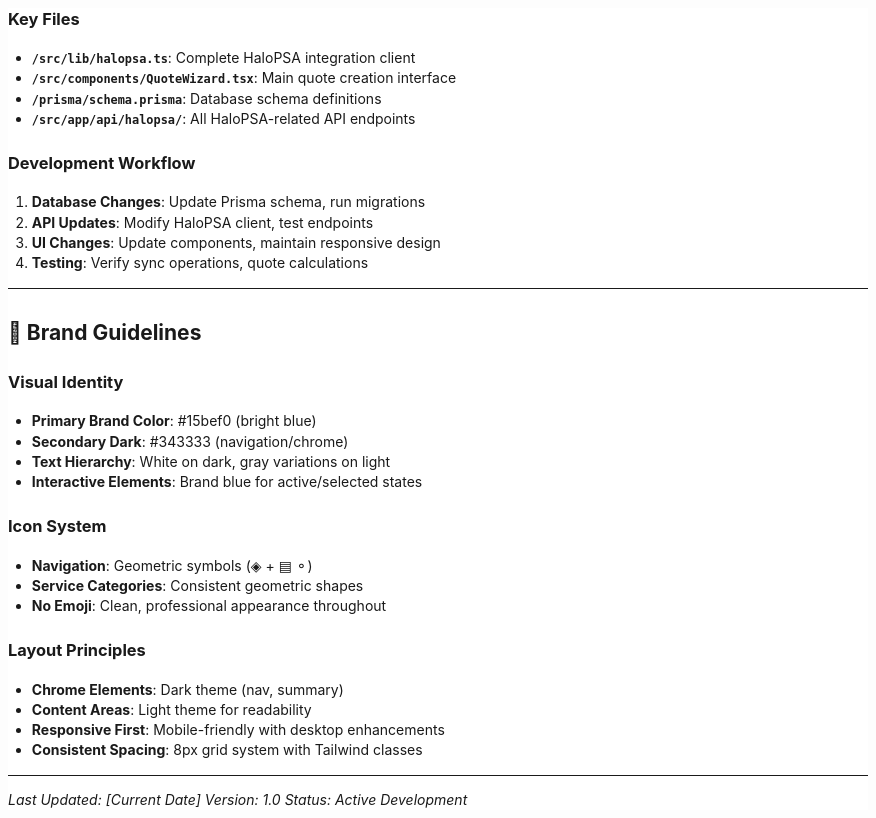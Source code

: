 ### Key Files
- **`/src/lib/halopsa.ts`**: Complete HaloPSA integration client
- **`/src/components/QuoteWizard.tsx`**: Main quote creation interface  
- **`/prisma/schema.prisma`**: Database schema definitions
- **`/src/app/api/halopsa/`**: All HaloPSA-related API endpoints

### Development Workflow
1. **Database Changes**: Update Prisma schema, run migrations
2. **API Updates**: Modify HaloPSA client, test endpoints
3. **UI Changes**: Update components, maintain responsive design
4. **Testing**: Verify sync operations, quote calculations

---

## 🎨 Brand Guidelines

### Visual Identity
- **Primary Brand Color**: #15bef0 (bright blue)
- **Secondary Dark**: #343333 (navigation/chrome)
- **Text Hierarchy**: White on dark, gray variations on light
- **Interactive Elements**: Brand blue for active/selected states

### Icon System
- **Navigation**: Geometric symbols (◈ + ▤ ⚬)
- **Service Categories**: Consistent geometric shapes
- **No Emoji**: Clean, professional appearance throughout

### Layout Principles
- **Chrome Elements**: Dark theme (nav, summary)
- **Content Areas**: Light theme for readability
- **Responsive First**: Mobile-friendly with desktop enhancements
- **Consistent Spacing**: 8px grid system with Tailwind classes

---

*Last Updated: [Current Date]*
*Version: 1.0*
*Status: Active Development*